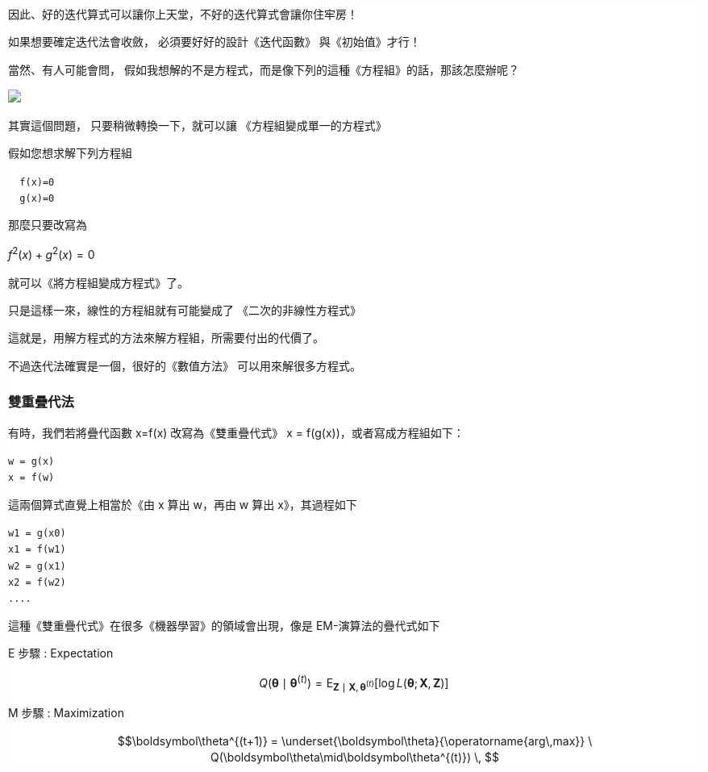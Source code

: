 因此、好的迭代算式可以讓你上天堂，不好的迭代算式會讓你住牢房！

如果想要確定迭代法會收斂， 必須要好好的設計《迭代函數》 與《初始值》才行！

當然、有人可能會問， 假如我想解的不是方程式，而是像下列的這種《方程組》的話，那該怎麼辦呢？

![](./img/equationSet.png)

其實這個問題， 只要稍微轉換一下，就可以讓 《方程組變成單一的方程式》

假如您想求解下列方程組

```
  f(x)=0
  g(x)=0
```

那麼只要改寫為


$`f^2(x) +g^2(x) = 0`$

就可以《將方程組變成方程式》了。

只是這樣一來，線性的方程組就有可能變成了 《二次的非線性方程式》

這就是，用解方程式的方法來解方程組，所需要付出的代價了。

不過迭代法確實是一個，很好的《數值方法》 可以用來解很多方程式。

### 雙重疊代法

有時，我們若將疊代函數 x=f(x) 改寫為《雙重疊代式》 x = f(g(x))，或者寫成方程組如下：

```
w = g(x)
x = f(w) 
```

這兩個算式直覺上相當於《由 x 算出 w，再由 w 算出 x》，其過程如下

```
w1 = g(x0)
x1 = f(w1)
w2 = g(x1)
x2 = f(w2)
....

```

這種《雙重疊代式》在很多《機器學習》的領域會出現，像是 EM-演算法的疊代式如下

E 步驟 : Expectation

```math
Q(\boldsymbol\theta\mid\boldsymbol\theta^{(t)}) = \operatorname{E}_{\mathbf{Z}\mid\mathbf{X},\boldsymbol\theta^{(t)}}\left[ \log L (\boldsymbol\theta; \mathbf{X},\mathbf{Z})  \right] \,
```

M 步驟 : Maximization

```math
\boldsymbol\theta^{(t+1)} = \underset{\boldsymbol\theta}{\operatorname{arg\,max}} \ Q(\boldsymbol\theta\mid\boldsymbol\theta^{(t)}) \, 
```

